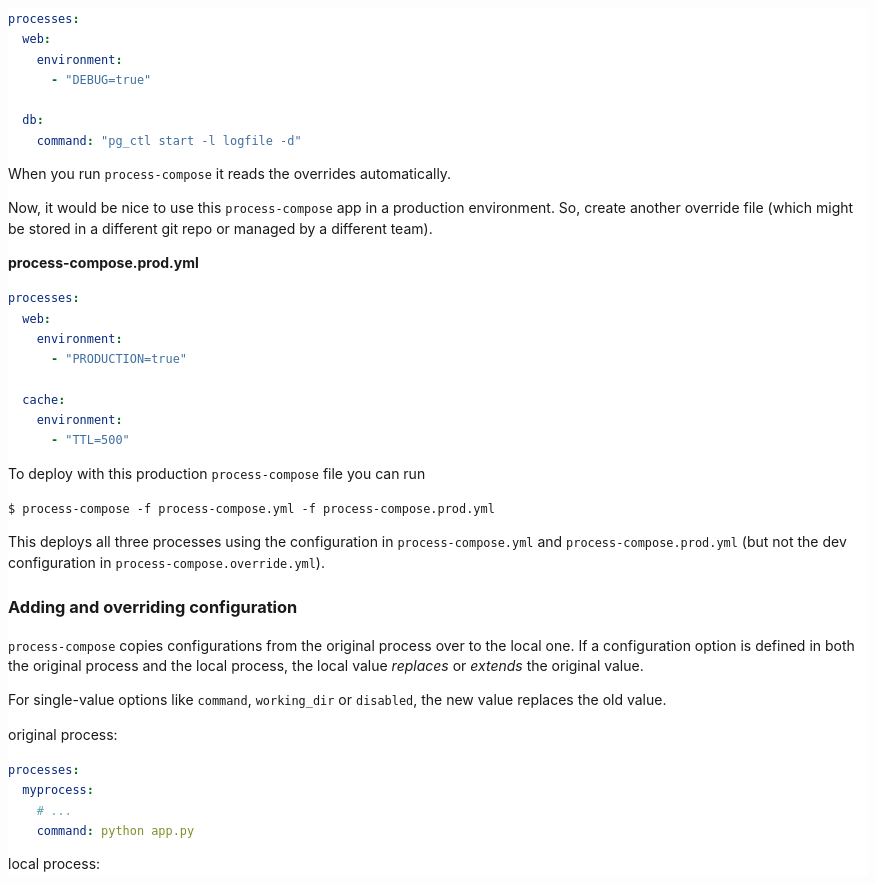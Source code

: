 ```yaml
processes:
  web:
    environment:
      - "DEBUG=true"

  db:
    command: "pg_ctl start -l logfile -d"

```

When you run `process-compose` it reads the overrides automatically.

Now, it would be nice to use this `process-compose` app in a production environment. So, create another override file (which might be stored in a different git repo or managed by a different team).

**process-compose.prod.yml**

```yaml
processes:
  web:
    environment:
      - "PRODUCTION=true"

  cache:
    environment:
      - "TTL=500"
```

To deploy with this production `process-compose` file you can run

```shell
$ process-compose -f process-compose.yml -f process-compose.prod.yml
```

This deploys all three processes using the configuration in `process-compose.yml` and `process-compose.prod.yml` (but not the dev configuration in `process-compose.override.yml`).

### Adding and overriding configuration

`process-compose` copies configurations from the original process over to the local one. If a configuration option is defined in both the original process and the local process, the local value *replaces* or *extends* the original value.

For single-value options like `command`, `working_dir` or `disabled`, the new value replaces the old value.

original process:

```yaml
processes:
  myprocess:
    # ...
    command: python app.py
```

local process:
